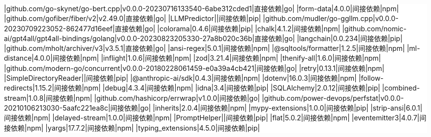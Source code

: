 |github.com/go-skynet/go-bert.cpp|v0.0.0-20230716133540-6abe312cded1|直接依赖|go|
|form-data|4.0.0|间接依赖|npm|
|github.com/gofiber/fiber/v2|v2.49.0|直接依赖|go|
|LLMPredictor||间接依赖|pip|
|github.com/mudler/go-ggllm.cpp|v0.0.0-20230709223052-862477d16eef|直接依赖|go|
|colorama|0.4.6|间接依赖|pip|
|chalk|4.1.2|间接依赖|npm|
|github.com/nomic-ai/gpt4all/gpt4all-bindings/golang|v0.0.0-20230823205330-27a8b020c36b|直接依赖|go|
|langchain|0.0.234|间接依赖|pip|
|github.com/mholt/archiver/v3|v3.5.1|直接依赖|go|
|ansi-regex|5.0.1|间接依赖|npm|
|@sqltools/formatter|1.2.5|间接依赖|npm|
|ml-distance|4.0.0|间接依赖|npm|
|inflight|1.0.6|间接依赖|npm|
|zod|3.21.4|间接依赖|npm|
|thenify-all|1.6.0|间接依赖|npm|
|github.com/modern-go/concurrent|v0.0.0-20180228061459-e0a39a4cb421|间接依赖|go|
|retry|0.13.1|间接依赖|npm|
|SimpleDirectoryReader||间接依赖|pip|
|@anthropic-ai/sdk|0.4.3|间接依赖|npm|
|dotenv|16.0.3|间接依赖|npm|
|follow-redirects|1.15.2|间接依赖|npm|
|debug|4.3.4|间接依赖|npm|
|idna|3.4|间接依赖|pip|
|SQLAlchemy|2.0.12|间接依赖|pip|
|combined-stream|1.0.8|间接依赖|npm|
|github.com/hashicorp/errwrap|v1.0.0|间接依赖|go|
|github.com/power-devops/perfstat|v0.0.0-20210106213030-5aafc221ea8c|间接依赖|go|
|inherits|2.0.4|间接依赖|npm|
|mypy-extensions|1.0.0|间接依赖|pip|
|strip-ansi|6.0.1|间接依赖|npm|
|delayed-stream|1.0.0|间接依赖|npm|
|PromptHelper||间接依赖|pip|
|flat|5.0.2|间接依赖|npm|
|eventemitter3|4.0.7|间接依赖|npm|
|yargs|17.7.2|间接依赖|npm|
|typing_extensions|4.5.0|间接依赖|pip|